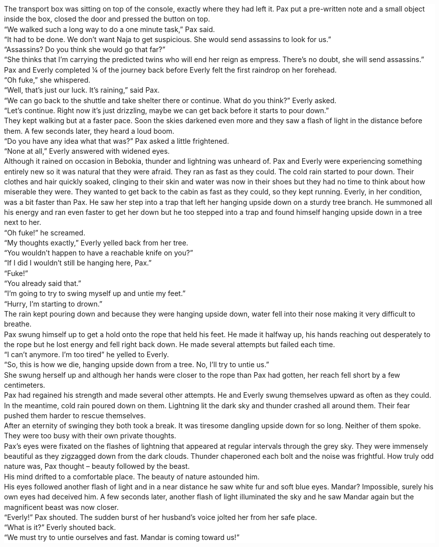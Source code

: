 The transport box was sitting on top of the console, exactly where they had left it.  Pax put a pre-written note and a small object inside the box, closed the door and pressed the button on top.  <br/>
“We walked such a long way to do a one minute task,” Pax said.  <br/>
“It had to be done.  We don’t want Naja to get suspicious.  She would send assassins to look for us.”<br/>
“Assassins?  Do you think she would go that far?”<br/>
“She thinks that I’m carrying the predicted twins who will end her reign as empress. There’s no doubt, she will send assassins.”<br/>
Pax and Everly completed ¼ of the journey back before Everly felt the first raindrop on her forehead.  <br/>
“Oh fuke,” she whispered.  <br/>
“Well, that’s just our luck.  It’s raining,” said Pax.<br/>
“We can go back to the shuttle and take shelter there or continue.  What do you think?” Everly asked.<br/>
“Let’s continue.  Right now it’s just drizzling, maybe we can get back before it starts to pour down.”<br/>
They kept walking but at a faster pace.  Soon the skies darkened even more and they saw a flash of light in the distance before them.  A few seconds later, they heard a loud boom.  <br/>
“Do you have any idea what that was?” Pax asked a little frightened.  <br/>
“None at all,” Everly answered with widened eyes.  <br/>
Although it rained on occasion in Bebokia, thunder and lightning was unheard of.  Pax and Everly were experiencing something entirely new so it was natural that they were afraid.  They ran as fast as they could.  The cold rain started to pour down.  Their clothes and hair quickly soaked, clinging to their skin and water was now in their shoes but they had no time to think about how miserable they were.  They wanted to get back to the cabin as fast as they could, so they kept running.  Everly, in her condition, was a bit faster than Pax.  He saw her step into a trap that left her hanging upside down on a sturdy tree branch.  He summoned all his energy and ran even faster to get her down but he too stepped into a trap and found himself hanging upside down in a tree next to her.  <br/>
“Oh fuke!” he screamed.<br/>
“My thoughts exactly,” Everly yelled back from her tree. <br/>
“You wouldn’t happen to have a reachable knife on you?”<br/>
“If I did I wouldn’t still be hanging here, Pax.”<br/>
“Fuke!”<br/>
“You already said that.”<br/>
“I’m going to try to swing myself up and untie my feet.”<br/>
“Hurry, I’m starting to drown.”<br/>
The rain kept pouring down and because they were hanging upside down, water fell into their nose making it very difficult to breathe.  <br/>
Pax swung himself up to get a hold onto the rope that held his feet.  He made it halfway up, his hands reaching out desperately to the rope but he lost energy and fell right back down.   He made several attempts but failed each time.  <br/>
“I can’t anymore.  I’m too tired” he yelled to Everly.<br/>
“So, this is how we die, hanging upside down from a tree.  No, I’ll try to untie us.”<br/>
She swung herself up and although her hands were closer to the rope than Pax had gotten, her reach fell short by a few centimeters.  <br/>
Pax had regained his strength and made several other attempts.  He and Everly swung themselves upward as often as they could.  In the meantime, cold rain poured down on them.  Lightning lit the dark sky and thunder crashed all around them.  Their fear pushed them harder to rescue themselves.  <br/>
After an eternity of swinging they both took a break.  It was tiresome dangling upside down for so long.  Neither of them spoke.  They were too busy with their own private thoughts.  <br/>
Pax’s eyes were fixated on the flashes of lightning that appeared at regular intervals through the grey sky.   They were immensely beautiful as they zigzagged down from the dark clouds.  Thunder chaperoned each bolt and the noise was frightful.  How truly odd nature was, Pax thought – beauty followed by the beast.  <br/>
His mind drifted to a comfortable place. The beauty of nature astounded him.<br/>
His eyes followed another flash of light and in a near distance he saw white fur and soft blue eyes.  Mandar?  Impossible, surely his own eyes had deceived him.  A few seconds later, another flash of light illuminated the sky and he saw Mandar again but the magnificent beast was now closer.    <br/>
“Everly!” Pax shouted.  The sudden burst of her husband’s voice jolted her from her safe place. <br/>
“What is it?” Everly shouted back.  <br/>
“We must try to untie ourselves and fast.  Mandar is coming toward us!”<br/>